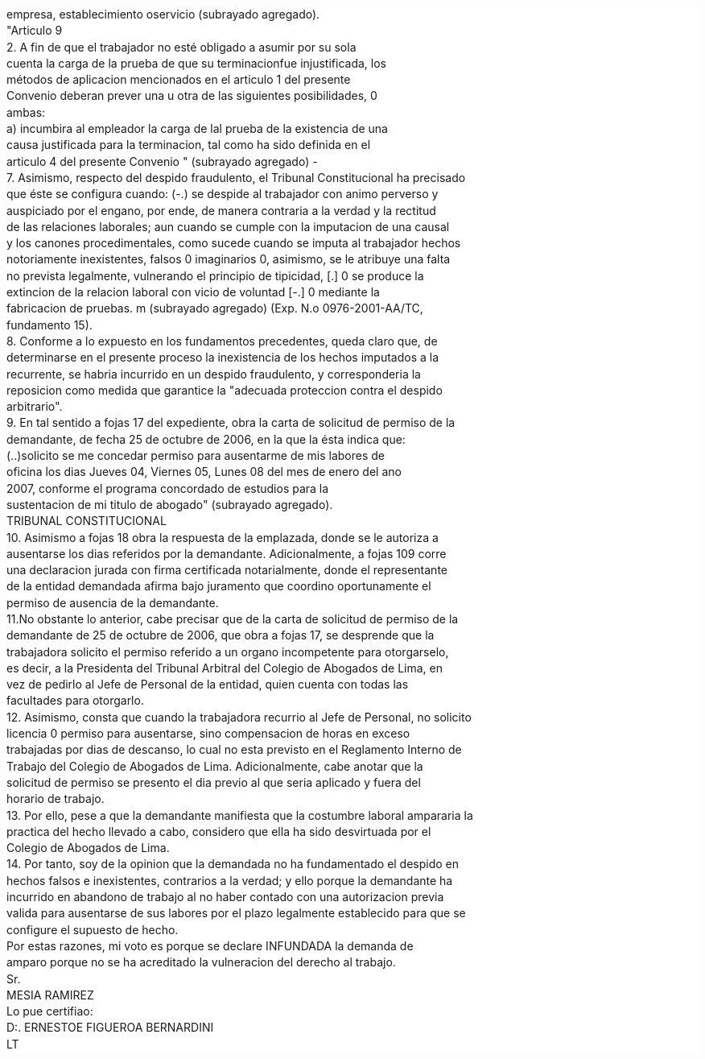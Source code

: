 empresa, establecimiento oservicio (subrayado agregado).  
"Articulo 9  
2. A fin de que el trabajador no esté obligado a asumir por su sola  
cuenta la carga de la prueba de que su terminacionfue injustificada, los  
métodos de aplicacion mencionados en el articulo 1 del presente  
Convenio deberan prever una u otra de las siguientes posibilidades, 0  
ambas:  
a) incumbira al empleador la carga de lal prueba de la existencia de una  
causa justificada para la terminacion, tal como ha sido definida en el  
articulo 4 del presente Convenio " (subrayado agregado) -  
7. Asimismo, respecto del despido fraudulento, el Tribunal Constitucional ha precisado  
que éste se configura cuando: (-.) se despide al trabajador con animo perverso y  
auspiciado por el engano, por ende, de manera contraria a la verdad y la rectitud  
de las relaciones laborales; aun cuando se cumple con la imputacion de una causal  
y los canones procedimentales, como sucede cuando se imputa al trabajador hechos  
notoriamente inexistentes, falsos 0 imaginarios 0, asimismo, se le atribuye una falta  
no prevista legalmente, vulnerando el principio de tipicidad, [.] 0 se produce la  
extincion de la relacion laboral con vicio de voluntad [-.] 0 mediante la  
fabricacion de pruebas. m (subrayado agregado) (Exp. N.o 0976-2001-AA/TC,  
fundamento 15).  
8. Conforme a lo expuesto en los fundamentos precedentes, queda claro que, de  
determinarse en el presente proceso la inexistencia de los hechos imputados a la  
recurrente, se habria incurrido en un despido fraudulento, y corresponderia la  
reposicion como medida que garantice la "adecuada proteccion contra el despido  
arbitrario".  
9. En tal sentido a fojas 17 del expediente, obra la carta de solicitud de permiso de la  
demandante, de fecha 25 de octubre de 2006, en la que la ésta indica que:  
(..)solicito se me concedar permiso para ausentarme de mis labores de  
oficina los dias Jueves 04, Viernes 05, Lunes 08 del mes de enero del ano  
2007, conforme el programa concordado de estudios para la  
sustentacion de mi titulo de abogado" (subrayado agregado).  
TRIBUNAL CONSTITUCIONAL  
10. Asimismo a fojas 18 obra la respuesta de la emplazada, donde se le autoriza a  
ausentarse los dias referidos por la demandante. Adicionalmente, a fojas 109 corre  
una declaracion jurada con firma certificada notarialmente, donde el representante  
de la entidad demandada afirma bajo juramento que coordino oportunamente el  
permiso de ausencia de la demandante.  
11.No obstante lo anterior, cabe precisar que de la carta de solicitud de permiso de la  
demandante de 25 de octubre de 2006, que obra a fojas 17, se desprende que la  
trabajadora solicito el permiso referido a un organo incompetente para otorgarselo,  
es decir, a la Presidenta del Tribunal Arbitral del Colegio de Abogados de Lima, en  
vez de pedirlo al Jefe de Personal de la entidad, quien cuenta con todas las  
facultades para otorgarlo.  
12. Asimismo, consta que cuando la trabajadora recurrio al Jefe de Personal, no solicito  
licencia 0 permiso para ausentarse, sino compensacion de horas en exceso  
trabajadas por dias de descanso, lo cual no esta previsto en el Reglamento Interno de  
Trabajo del Colegio de Abogados de Lima. Adicionalmente, cabe anotar que la  
solicitud de permiso se presento el dia previo al que seria aplicado y fuera del  
horario de trabajo.  
13. Por ello, pese a que la demandante manifiesta que la costumbre laboral ampararia la  
practica del hecho llevado a cabo, considero que ella ha sido desvirtuada por el  
Colegio de Abogados de Lima.  
14. Por tanto, soy de la opinion que la demandada no ha fundamentado el despido en  
hechos falsos e inexistentes, contrarios a la verdad; y ello porque la demandante ha  
incurrido en abandono de trabajo al no haber contado con una autorizacion previa  
valida para ausentarse de sus labores por el plazo legalmente establecido para que se  
configure el supuesto de hecho.  
Por estas razones, mi voto es porque se declare INFUNDADA la demanda de  
amparo porque no se ha acreditado la vulneracion del derecho al trabajo.  
Sr.  
MESIA RAMIREZ  
Lo pue certifiao:  
D:. ERNESTOE FIGUEROA BERNARDINI  
LT